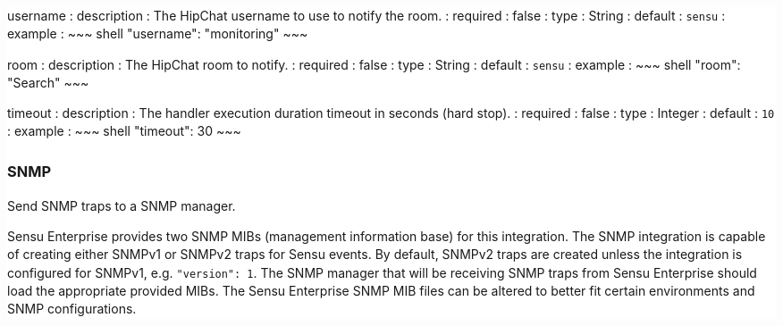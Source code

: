 username
: description
  : The HipChat username to use to notify the room.
: required
  : false
: type
  : String
: default
  : `sensu`
: example
  : ~~~ shell
    "username": "monitoring"
    ~~~

room
: description
  : The HipChat room to notify.
: required
  : false
: type
  : String
: default
  : `sensu`
: example
  : ~~~ shell
    "room": "Search"
    ~~~

timeout
: description
  : The handler execution duration timeout in seconds (hard stop).
: required
  : false
: type
  : Integer
: default
  : `10`
: example
  : ~~~ shell
    "timeout": 30
    ~~~

### SNMP

Send SNMP traps to a SNMP manager.

Sensu Enterprise provides two SNMP MIBs (management information base) for this integration. The SNMP integration is capable of creating either SNMPv1 or SNMPv2 traps for Sensu events. By default, SNMPv2 traps are created unless the integration is configured for SNMPv1, e.g. `"version": 1`.  The SNMP manager that will be receiving SNMP traps from Sensu Enterprise should load the appropriate provided MIBs. The Sensu Enterprise SNMP MIB files can be altered to better fit certain environments and SNMP configurations.
